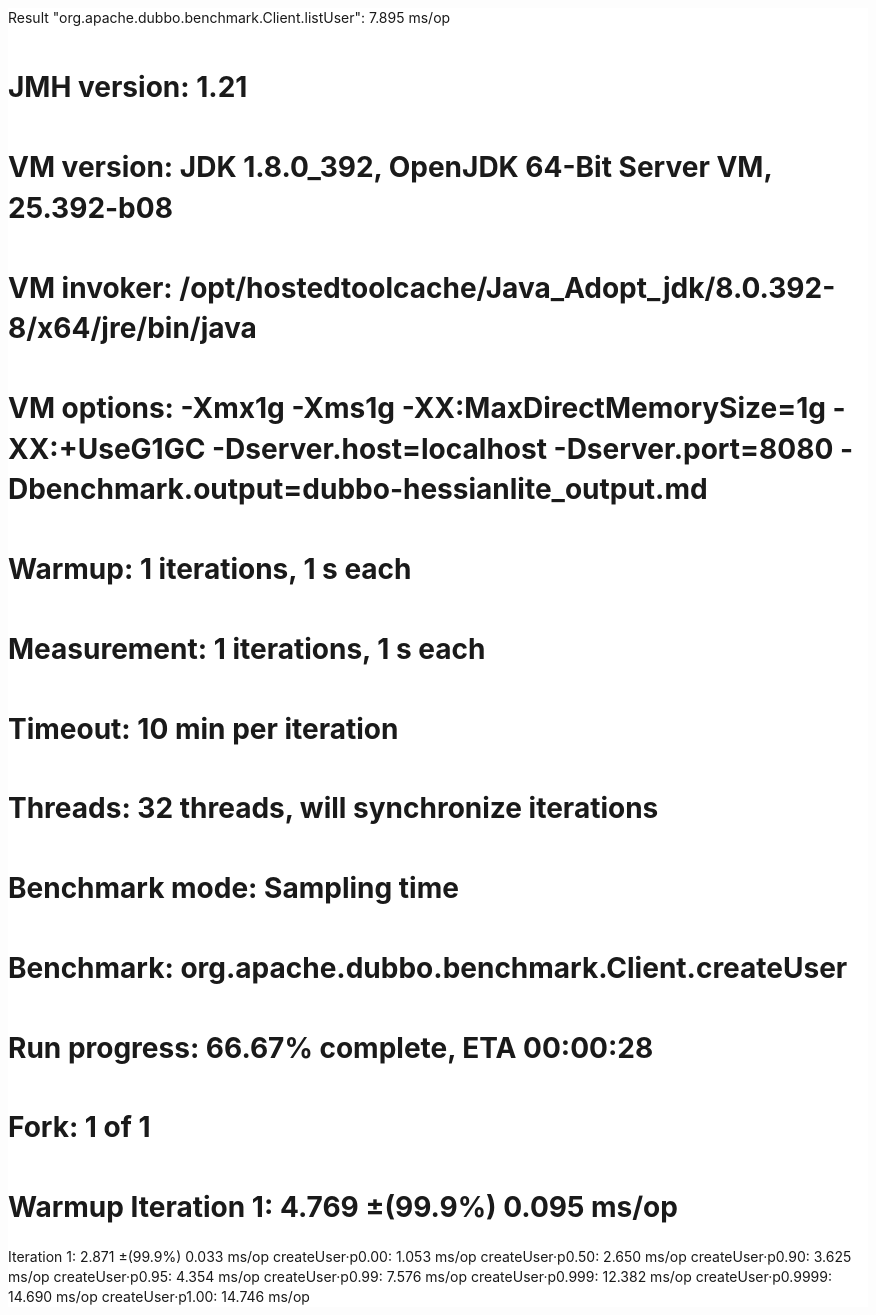 
Result "org.apache.dubbo.benchmark.Client.listUser":
  7.895 ms/op


# JMH version: 1.21
# VM version: JDK 1.8.0_392, OpenJDK 64-Bit Server VM, 25.392-b08
# VM invoker: /opt/hostedtoolcache/Java_Adopt_jdk/8.0.392-8/x64/jre/bin/java
# VM options: -Xmx1g -Xms1g -XX:MaxDirectMemorySize=1g -XX:+UseG1GC -Dserver.host=localhost -Dserver.port=8080 -Dbenchmark.output=dubbo-hessianlite_output.md
# Warmup: 1 iterations, 1 s each
# Measurement: 1 iterations, 1 s each
# Timeout: 10 min per iteration
# Threads: 32 threads, will synchronize iterations
# Benchmark mode: Sampling time
# Benchmark: org.apache.dubbo.benchmark.Client.createUser

# Run progress: 66.67% complete, ETA 00:00:28
# Fork: 1 of 1
# Warmup Iteration   1: 4.769 ±(99.9%) 0.095 ms/op
Iteration   1: 2.871 ±(99.9%) 0.033 ms/op
                 createUser·p0.00:   1.053 ms/op
                 createUser·p0.50:   2.650 ms/op
                 createUser·p0.90:   3.625 ms/op
                 createUser·p0.95:   4.354 ms/op
                 createUser·p0.99:   7.576 ms/op
                 createUser·p0.999:  12.382 ms/op
                 createUser·p0.9999: 14.690 ms/op
                 createUser·p1.00:   14.746 ms/op
